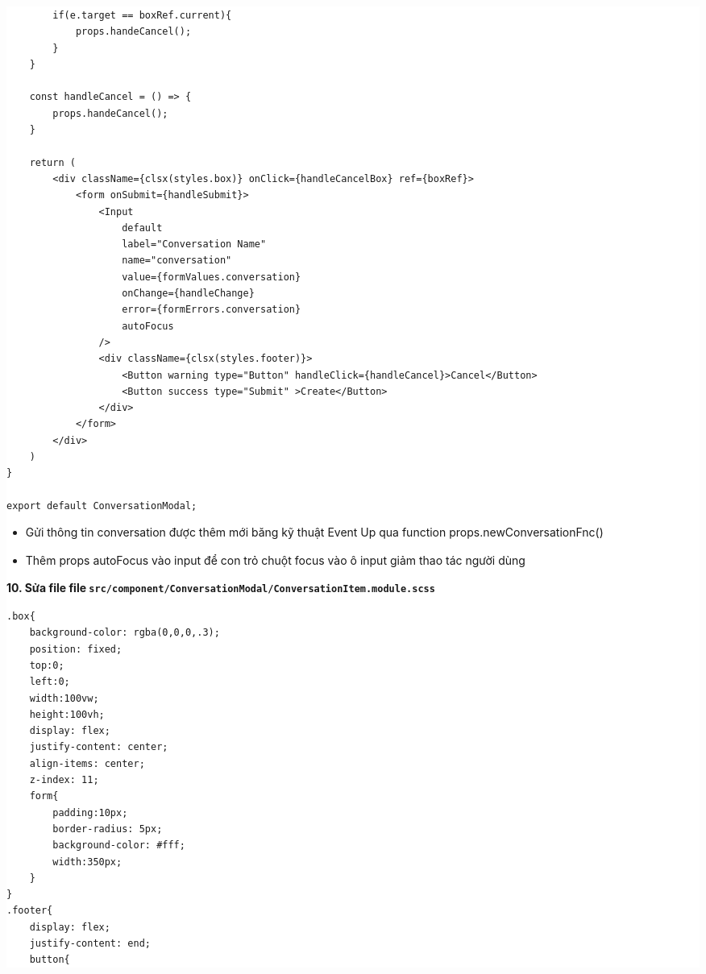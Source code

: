 ```
        if(e.target == boxRef.current){
            props.handeCancel();
        }
    }

    const handleCancel = () => {
        props.handeCancel();
    }

    return (
        <div className={clsx(styles.box)} onClick={handleCancelBox} ref={boxRef}>
            <form onSubmit={handleSubmit}>
                <Input
                    default
                    label="Conversation Name"
                    name="conversation"
                    value={formValues.conversation}
                    onChange={handleChange}
                    error={formErrors.conversation}
                    autoFocus 
                />
                <div className={clsx(styles.footer)}>
                    <Button warning type="Button" handleClick={handleCancel}>Cancel</Button>
                    <Button success type="Submit" >Create</Button>
                </div>
            </form>
        </div>
    )
}

export default ConversationModal;
```

- Gửi thông tin conversation được thêm mới băng kỹ thuật Event Up qua function  props.newConversationFnc()

- Thêm props autoFocus vào input để con trỏ chuột focus vào ô input giảm thao tác người dùng

<a name="10"></a>

**10. Sửa file file `src/component/ConversationModal/ConversationItem.module.scss`**

```
.box{
    background-color: rgba(0,0,0,.3);
    position: fixed;
    top:0;
    left:0;
    width:100vw;
    height:100vh;
    display: flex;
    justify-content: center;
    align-items: center;
    z-index: 11;
    form{
        padding:10px;
        border-radius: 5px;
        background-color: #fff;
        width:350px;
    }
}
.footer{
    display: flex;
    justify-content: end;
    button{
```